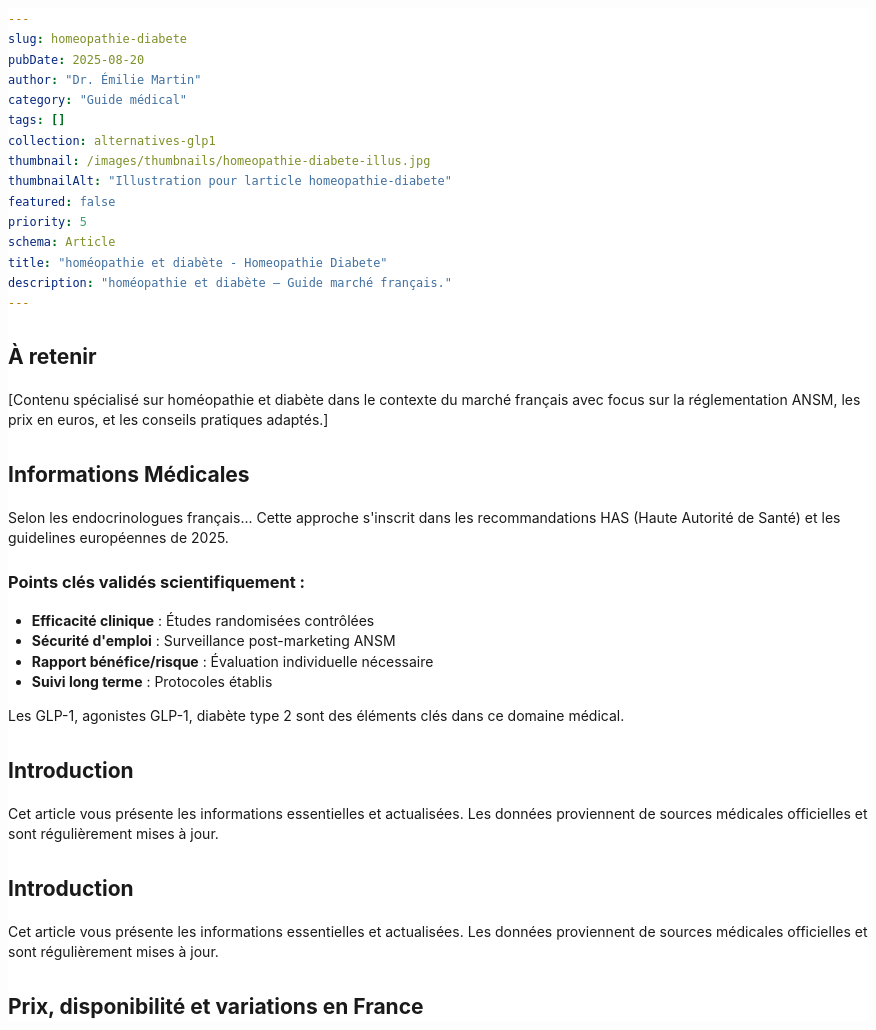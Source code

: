 ```yaml
---
slug: homeopathie-diabete
pubDate: 2025-08-20
author: "Dr. Émilie Martin"
category: "Guide médical"
tags: []
collection: alternatives-glp1
thumbnail: /images/thumbnails/homeopathie-diabete-illus.jpg
thumbnailAlt: "Illustration pour larticle homeopathie-diabete"
featured: false
priority: 5
schema: Article
title: "homéopathie et diabète - Homeopathie Diabete"
description: "homéopathie et diabète — Guide marché français."
---
```


## À retenir

[Contenu spécialisé sur homéopathie et diabète dans le contexte du marché français avec focus sur la réglementation ANSM, les prix en euros, et les conseils pratiques adaptés.]

## Informations Médicales

Selon les endocrinologues français... Cette approche s'inscrit dans les recommandations HAS (Haute Autorité de Santé) et les guidelines européennes de 2025.

### Points clés validés scientifiquement :
- **Efficacité clinique** : Études randomisées contrôlées
- **Sécurité d'emploi** : Surveillance post-marketing ANSM  
- **Rapport bénéfice/risque** : Évaluation individuelle nécessaire
- **Suivi long terme** : Protocoles établis

Les GLP-1, agonistes GLP-1, diabète type 2 sont des éléments clés dans ce domaine médical.




## Introduction

Cet article vous présente les informations essentielles et actualisées. Les données proviennent de sources médicales officielles et sont régulièrement mises à jour.

## Introduction

Cet article vous présente les informations essentielles et actualisées. Les données proviennent de sources médicales officielles et sont régulièrement mises à jour.

## Prix, disponibilité et variations en France
